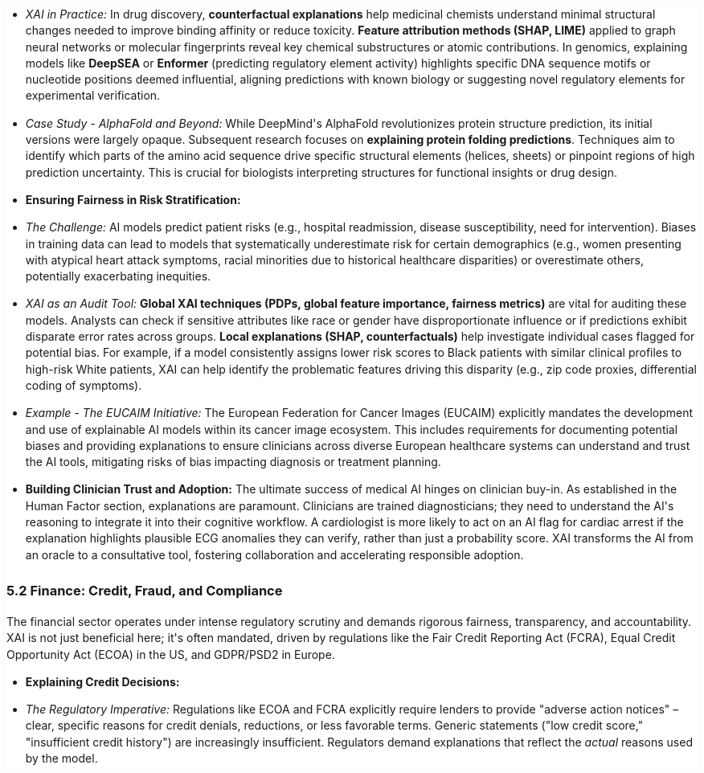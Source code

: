 *   *XAI in Practice:* In drug discovery, **counterfactual explanations** help medicinal chemists understand minimal structural changes needed to improve binding affinity or reduce toxicity. **Feature attribution methods (SHAP, LIME)** applied to graph neural networks or molecular fingerprints reveal key chemical substructures or atomic contributions. In genomics, explaining models like **DeepSEA** or **Enformer** (predicting regulatory element activity) highlights specific DNA sequence motifs or nucleotide positions deemed influential, aligning predictions with known biology or suggesting novel regulatory elements for experimental verification.

*   *Case Study - AlphaFold and Beyond:* While DeepMind's AlphaFold revolutionizes protein structure prediction, its initial versions were largely opaque. Subsequent research focuses on **explaining protein folding predictions**. Techniques aim to identify which parts of the amino acid sequence drive specific structural elements (helices, sheets) or pinpoint regions of high prediction uncertainty. This is crucial for biologists interpreting structures for functional insights or drug design.

*   **Ensuring Fairness in Risk Stratification:**

*   *The Challenge:* AI models predict patient risks (e.g., hospital readmission, disease susceptibility, need for intervention). Biases in training data can lead to models that systematically underestimate risk for certain demographics (e.g., women presenting with atypical heart attack symptoms, racial minorities due to historical healthcare disparities) or overestimate others, potentially exacerbating inequities.

*   *XAI as an Audit Tool:* **Global XAI techniques (PDPs, global feature importance, fairness metrics)** are vital for auditing these models. Analysts can check if sensitive attributes like race or gender have disproportionate influence or if predictions exhibit disparate error rates across groups. **Local explanations (SHAP, counterfactuals)** help investigate individual cases flagged for potential bias. For example, if a model consistently assigns lower risk scores to Black patients with similar clinical profiles to high-risk White patients, XAI can help identify the problematic features driving this disparity (e.g., zip code proxies, differential coding of symptoms).

*   *Example - The EUCAIM Initiative:* The European Federation for Cancer Images (EUCAIM) explicitly mandates the development and use of explainable AI models within its cancer image ecosystem. This includes requirements for documenting potential biases and providing explanations to ensure clinicians across diverse European healthcare systems can understand and trust the AI tools, mitigating risks of bias impacting diagnosis or treatment planning.

*   **Building Clinician Trust and Adoption:** The ultimate success of medical AI hinges on clinician buy-in. As established in the Human Factor section, explanations are paramount. Clinicians are trained diagnosticians; they need to understand the AI's reasoning to integrate it into their cognitive workflow. A cardiologist is more likely to act on an AI flag for cardiac arrest if the explanation highlights plausible ECG anomalies they can verify, rather than just a probability score. XAI transforms the AI from an oracle to a consultative tool, fostering collaboration and accelerating responsible adoption.

### 5.2 Finance: Credit, Fraud, and Compliance

The financial sector operates under intense regulatory scrutiny and demands rigorous fairness, transparency, and accountability. XAI is not just beneficial here; it's often mandated, driven by regulations like the Fair Credit Reporting Act (FCRA), Equal Credit Opportunity Act (ECOA) in the US, and GDPR/PSD2 in Europe.

*   **Explaining Credit Decisions:**

*   *The Regulatory Imperative:* Regulations like ECOA and FCRA explicitly require lenders to provide "adverse action notices" – clear, specific reasons for credit denials, reductions, or less favorable terms. Generic statements ("low credit score," "insufficient credit history") are increasingly insufficient. Regulators demand explanations that reflect the *actual* reasons used by the model.
